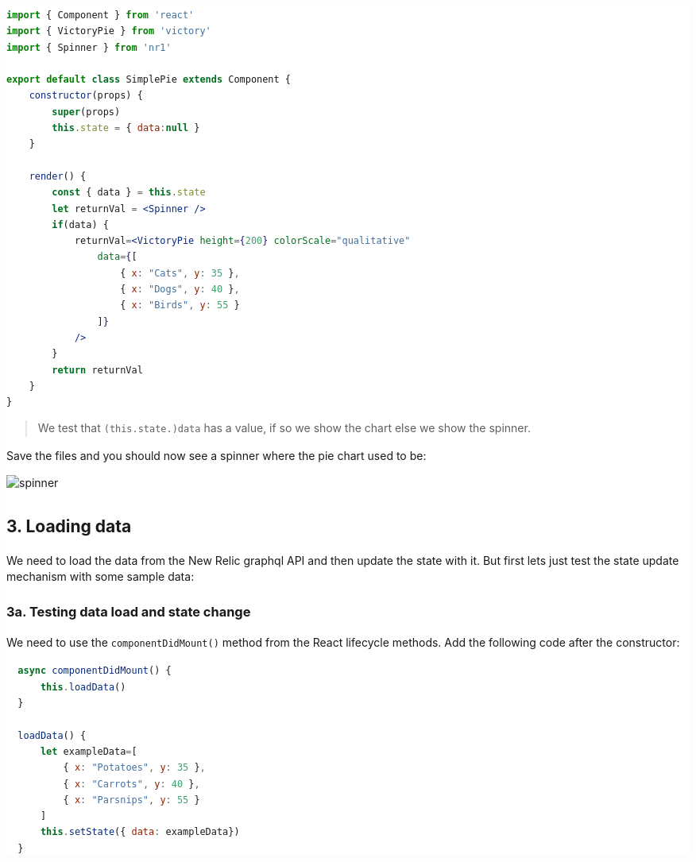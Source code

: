 ```jsx
import { Component } from 'react'
import { VictoryPie } from 'victory'
import { Spinner } from 'nr1'

export default class SimplePie extends Component { 
    constructor(props) {
        super(props)
        this.state = { data:null }
    }

    render() {
        const { data } = this.state
        let returnVal = <Spinner />
        if(data) {
            returnVal=<VictoryPie height={200} colorScale="qualitative" 
                data={[
                    { x: "Cats", y: 35 },
                    { x: "Dogs", y: 40 },
                    { x: "Birds", y: 55 }
                ]}
            />
        }
        return returnVal
    }
}
```

> We test that `(this.state.)data` has a value, if so we show the chart else we show the spinner.



Save the files and you should now see a spinner where the pie chart used to be:

![spinner](./screenshots/spinner.png)



## 3. Loading data

We need to load the data from the New Relic graphql API and then update the state with it. But first lets just test the state update mechanism with some sample data:

### 3a. Testing data load and state change

We need to use the `componentDidMount()` method from the React lifecycle methods. Add the following code after the constructor:

```jsx
  async componentDidMount() {
      this.loadData()
  }

  loadData() {
      let exampleData=[
          { x: "Potatoes", y: 35 },
          { x: "Carrots", y: 40 },
          { x: "Parsnips", y: 55 }
      ]
      this.setState({ data: exampleData})
  }
```
